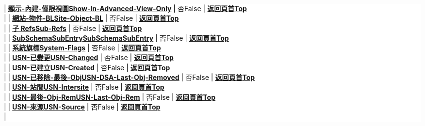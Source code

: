| [<span data-ttu-id="1385b-382">**顯示-內建-僅限視圖**</span><span class="sxs-lookup"><span data-stu-id="1385b-382">**Show-In-Advanced-View-Only**</span></span>](a-showinadvancedviewonly.md)               | <span data-ttu-id="1385b-383">否</span><span class="sxs-lookup"><span data-stu-id="1385b-383">False</span></span>     | [<span data-ttu-id="1385b-384">**返回頁首**</span><span class="sxs-lookup"><span data-stu-id="1385b-384">**Top**</span></span>](c-top.md)<br/>                                                          |
| [<span data-ttu-id="1385b-385">**網站-物件-BL**</span><span class="sxs-lookup"><span data-stu-id="1385b-385">**Site-Object-BL**</span></span>](a-siteobjectbl.md)                                     | <span data-ttu-id="1385b-386">否</span><span class="sxs-lookup"><span data-stu-id="1385b-386">False</span></span>     | [<span data-ttu-id="1385b-387">**返回頁首**</span><span class="sxs-lookup"><span data-stu-id="1385b-387">**Top**</span></span>](c-top.md)<br/>                                                          |
| [<span data-ttu-id="1385b-388">**子 Refs**</span><span class="sxs-lookup"><span data-stu-id="1385b-388">**Sub-Refs**</span></span>](a-subrefs.md)                                                | <span data-ttu-id="1385b-389">否</span><span class="sxs-lookup"><span data-stu-id="1385b-389">False</span></span>     | [<span data-ttu-id="1385b-390">**返回頁首**</span><span class="sxs-lookup"><span data-stu-id="1385b-390">**Top**</span></span>](c-top.md)<br/>                                                          |
| [<span data-ttu-id="1385b-391">**SubSchemaSubEntry**</span><span class="sxs-lookup"><span data-stu-id="1385b-391">**SubSchemaSubEntry**</span></span>](a-subschemasubentry.md)                             | <span data-ttu-id="1385b-392">否</span><span class="sxs-lookup"><span data-stu-id="1385b-392">False</span></span>     | [<span data-ttu-id="1385b-393">**返回頁首**</span><span class="sxs-lookup"><span data-stu-id="1385b-393">**Top**</span></span>](c-top.md)<br/>                                                          |
| [<span data-ttu-id="1385b-394">**系統旗標**</span><span class="sxs-lookup"><span data-stu-id="1385b-394">**System-Flags**</span></span>](a-systemflags.md)                                        | <span data-ttu-id="1385b-395">否</span><span class="sxs-lookup"><span data-stu-id="1385b-395">False</span></span>     | [<span data-ttu-id="1385b-396">**返回頁首**</span><span class="sxs-lookup"><span data-stu-id="1385b-396">**Top**</span></span>](c-top.md)<br/>                                                          |
| [<span data-ttu-id="1385b-397">**USN-已變更**</span><span class="sxs-lookup"><span data-stu-id="1385b-397">**USN-Changed**</span></span>](a-usnchanged.md)                                          | <span data-ttu-id="1385b-398">否</span><span class="sxs-lookup"><span data-stu-id="1385b-398">False</span></span>     | [<span data-ttu-id="1385b-399">**返回頁首**</span><span class="sxs-lookup"><span data-stu-id="1385b-399">**Top**</span></span>](c-top.md)<br/>                                                          |
| [<span data-ttu-id="1385b-400">**USN-已建立**</span><span class="sxs-lookup"><span data-stu-id="1385b-400">**USN-Created**</span></span>](a-usncreated.md)                                          | <span data-ttu-id="1385b-401">否</span><span class="sxs-lookup"><span data-stu-id="1385b-401">False</span></span>     | [<span data-ttu-id="1385b-402">**返回頁首**</span><span class="sxs-lookup"><span data-stu-id="1385b-402">**Top**</span></span>](c-top.md)<br/>                                                          |
| [<span data-ttu-id="1385b-403">**USN-已移除-最後-Obj**</span><span class="sxs-lookup"><span data-stu-id="1385b-403">**USN-DSA-Last-Obj-Removed**</span></span>](a-usndsalastobjremoved.md)                   | <span data-ttu-id="1385b-404">否</span><span class="sxs-lookup"><span data-stu-id="1385b-404">False</span></span>     | [<span data-ttu-id="1385b-405">**返回頁首**</span><span class="sxs-lookup"><span data-stu-id="1385b-405">**Top**</span></span>](c-top.md)<br/>                                                          |
| [<span data-ttu-id="1385b-406">**USN-站間**</span><span class="sxs-lookup"><span data-stu-id="1385b-406">**USN-Intersite**</span></span>](a-usnintersite.md)                                      | <span data-ttu-id="1385b-407">否</span><span class="sxs-lookup"><span data-stu-id="1385b-407">False</span></span>     | [<span data-ttu-id="1385b-408">**返回頁首**</span><span class="sxs-lookup"><span data-stu-id="1385b-408">**Top**</span></span>](c-top.md)<br/>                                                          |
| [<span data-ttu-id="1385b-409">**USN-最後-Obj-Rem**</span><span class="sxs-lookup"><span data-stu-id="1385b-409">**USN-Last-Obj-Rem**</span></span>](a-usnlastobjrem.md)                                  | <span data-ttu-id="1385b-410">否</span><span class="sxs-lookup"><span data-stu-id="1385b-410">False</span></span>     | [<span data-ttu-id="1385b-411">**返回頁首**</span><span class="sxs-lookup"><span data-stu-id="1385b-411">**Top**</span></span>](c-top.md)<br/>                                                          |
| [<span data-ttu-id="1385b-412">**USN-來源**</span><span class="sxs-lookup"><span data-stu-id="1385b-412">**USN-Source**</span></span>](a-usnsource.md)                                            | <span data-ttu-id="1385b-413">否</span><span class="sxs-lookup"><span data-stu-id="1385b-413">False</span></span>     | [<span data-ttu-id="1385b-414">**返回頁首**</span><span class="sxs-lookup"><span data-stu-id="1385b-414">**Top**</span></span>](c-top.md)<br/>                                                          |